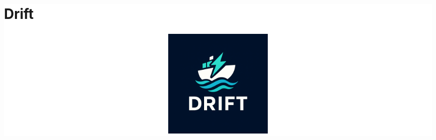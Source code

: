 # Drift

<div align="center">

<img src="assets/drift-logo.png" alt="Drift Logo" width="200" height="200">

</div>
